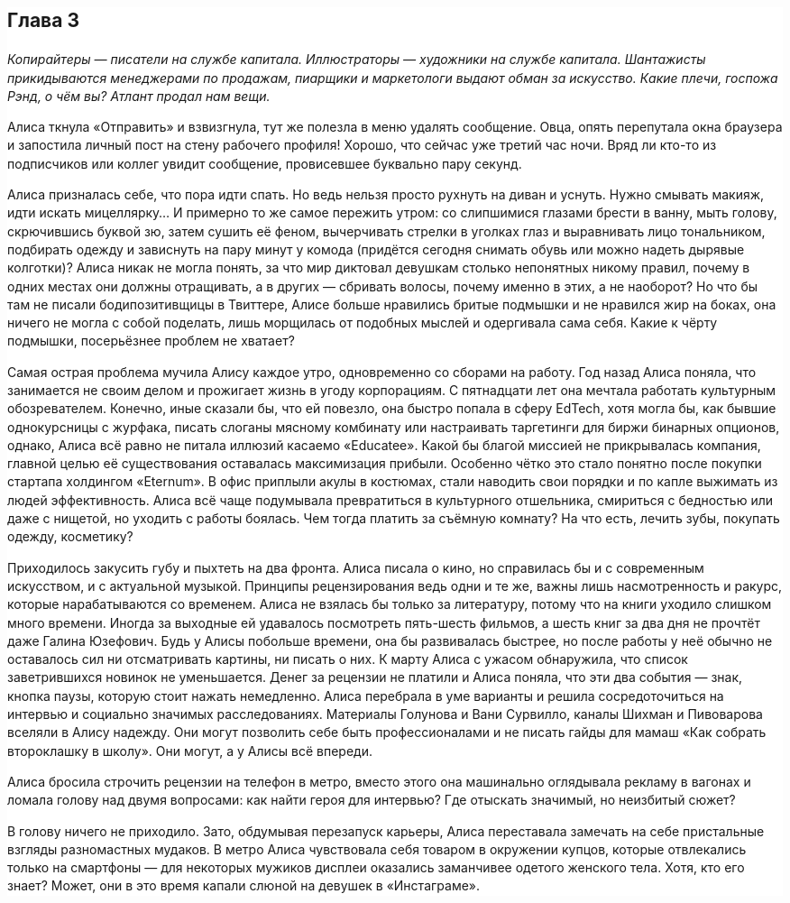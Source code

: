 
## Глава 3
_Копирайтеры — писатели на службе капитала. Иллюстраторы — художники на службе капитала. Шантажисты прикидываются менеджерами по продажам, пиарщики и маркетологи выдают обман за искусство. Какие плечи, госпожа Рэнд, о чём вы? Атлант продал нам вещи._

Алиса ткнула «Отправить» и взвизгнула, тут же полезла в меню удалять сообщение. Овца, опять перепутала окна браузера и запостила личный пост на стену рабочего профиля! Хорошо, что сейчас уже третий час ночи. Вряд ли кто-то из подписчиков или коллег увидит сообщение, провисевшее буквально пару секунд.

Алиса призналась себе, что пора идти спать. Но ведь нельзя просто рухнуть на диван и уснуть. Нужно смывать макияж, идти искать мицеллярку… И примерно то же самое пережить утром: со слипшимися глазами брести в ванну, мыть голову, скрючившись буквой зю, затем сушить её феном, вычерчивать стрелки в уголках глаз и выравнивать лицо тональником, подбирать одежду и зависнуть на пару минут у комода (придётся сегодня снимать обувь или можно надеть дырявые колготки)? Алиса никак не могла понять, за что мир диктовал девушкам столько непонятных никому правил, почему в одних местах они должны отращивать, а в других — сбривать волосы, почему именно в этих, а не наоборот? Но что бы там не писали бодипозитивщицы в Твиттере, Алисе больше нравились бритые подмышки и не нравился жир на боках, она ничего не могла с собой поделать, лишь морщилась от подобных мыслей и одергивала сама себя. Какие к чёрту подмышки, посерьёзнее проблем не хватает?

Самая острая проблема мучила Алису каждое утро, одновременно со сборами на работу. Год назад Алиса поняла, что занимается не своим делом и прожигает жизнь в угоду корпорациям. С пятнадцати лет она мечтала работать культурным обозревателем. Конечно, иные сказали бы, что ей повезло, она быстро попала в сферу EdTech, хотя могла бы, как бывшие однокурсницы с журфака, писать слоганы мясному комбинату или настраивать таргетинги для биржи бинарных опционов, однако, Алиса всё равно не питала иллюзий касаемо «Educatee». Какой бы благой миссией не прикрывалась компания, главной целью её существования оставалась максимизация прибыли. Особенно чётко это стало понятно после покупки стартапа холдингом «Eternum». В офис приплыли акулы в костюмах, стали наводить свои порядки и по капле выжимать из людей эффективность. Алиса всё чаще подумывала превратиться в культурного отшельника, смириться с бедностью или даже с нищетой, но уходить с работы боялась. Чем тогда платить за съёмную комнату? На что есть, лечить зубы, покупать одежду, косметику?

Приходилось закусить губу и пыхтеть на два фронта. Алиса писала о кино, но справилась бы и с современным искусством, и с актуальной музыкой. Принципы рецензирования ведь одни и те же, важны лишь насмотренность и ракурс, которые нарабатываются со временем. Алиса не взялась бы только за литературу, потому что на книги уходило слишком много времени. Иногда за выходные ей удавалось посмотреть пять-шесть фильмов, а шесть книг за два дня не прочтёт даже Галина Юзефович. Будь у Алисы побольше времени, она бы развивалась быстрее, но после работы у неё обычно не оставалось сил ни отсматривать картины, ни писать о них. К марту Алиса с ужасом обнаружила, что список заветрившихся новинок не уменьшается. Денег за рецензии не платили и Алиса поняла, что эти два события — знак, кнопка паузы, которую стоит нажать немедленно. Алиса перебрала в уме варианты и решила сосредоточиться на интервью и социально значимых расследованиях. Материалы Голунова и Вани Сурвилло, каналы Шихман и Пивоварова вселяли в Алису надежду. Они могут позволить себе быть профессионалами и не писать гайды для мамаш «Как собрать второклашку в школу». Они могут, а у Алисы всё впереди.

Алиса бросила строчить рецензии на телефон в метро, вместо этого она машинально оглядывала рекламу в вагонах и ломала голову над двумя вопросами: как найти героя для интервью? Где отыскать значимый, но неизбитый сюжет?

В голову ничего не приходило. Зато, обдумывая перезапуск карьеры, Алиса переставала замечать на себе пристальные взгляды разномастных мудаков. В метро Алиса чувствовала себя товаром в окружении купцов, которые отвлекались только на смартфоны — для некоторых мужиков дисплеи оказались заманчивее одетого женского тела. Хотя, кто его знает? Может, они в это время капали слюной на девушек в «Инстаграме».
